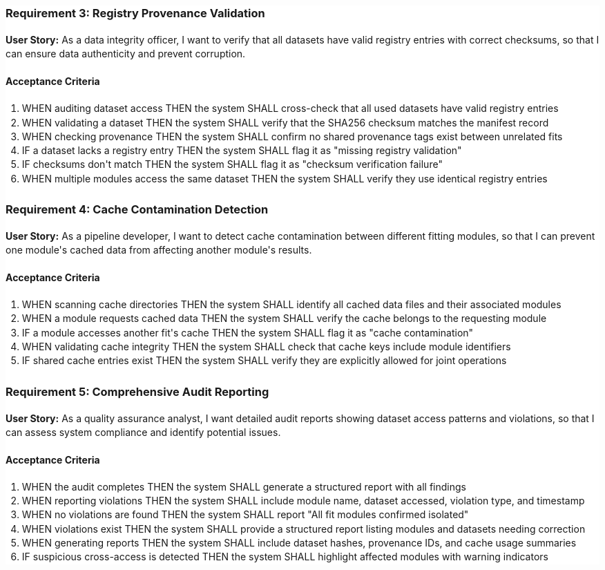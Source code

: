 ### Requirement 3: Registry Provenance Validation

**User Story:** As a data integrity officer, I want to verify that all datasets have valid registry entries with correct checksums, so that I can ensure data authenticity and prevent corruption.

#### Acceptance Criteria

1. WHEN auditing dataset access THEN the system SHALL cross-check that all used datasets have valid registry entries
2. WHEN validating a dataset THEN the system SHALL verify that the SHA256 checksum matches the manifest record
3. WHEN checking provenance THEN the system SHALL confirm no shared provenance tags exist between unrelated fits
4. IF a dataset lacks a registry entry THEN the system SHALL flag it as "missing registry validation"
5. IF checksums don't match THEN the system SHALL flag it as "checksum verification failure"
6. WHEN multiple modules access the same dataset THEN the system SHALL verify they use identical registry entries

### Requirement 4: Cache Contamination Detection

**User Story:** As a pipeline developer, I want to detect cache contamination between different fitting modules, so that I can prevent one module's cached data from affecting another module's results.

#### Acceptance Criteria

1. WHEN scanning cache directories THEN the system SHALL identify all cached data files and their associated modules
2. WHEN a module requests cached data THEN the system SHALL verify the cache belongs to the requesting module
3. IF a module accesses another fit's cache THEN the system SHALL flag it as "cache contamination"
4. WHEN validating cache integrity THEN the system SHALL check that cache keys include module identifiers
5. IF shared cache entries exist THEN the system SHALL verify they are explicitly allowed for joint operations

### Requirement 5: Comprehensive Audit Reporting

**User Story:** As a quality assurance analyst, I want detailed audit reports showing dataset access patterns and violations, so that I can assess system compliance and identify potential issues.

#### Acceptance Criteria

1. WHEN the audit completes THEN the system SHALL generate a structured report with all findings
2. WHEN reporting violations THEN the system SHALL include module name, dataset accessed, violation type, and timestamp
3. WHEN no violations are found THEN the system SHALL report "All fit modules confirmed isolated"
4. WHEN violations exist THEN the system SHALL provide a structured report listing modules and datasets needing correction
5. WHEN generating reports THEN the system SHALL include dataset hashes, provenance IDs, and cache usage summaries
6. IF suspicious cross-access is detected THEN the system SHALL highlight affected modules with warning indicators
